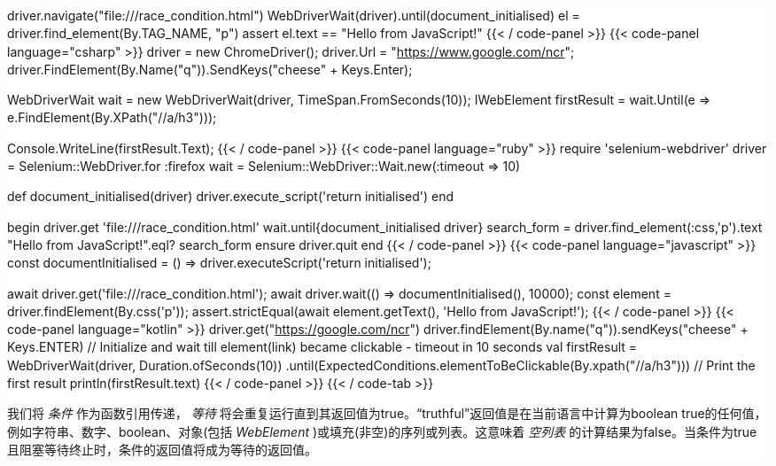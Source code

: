 driver.navigate("file:///race_condition.html")
WebDriverWait(driver).until(document_initialised)
el = driver.find_element(By.TAG_NAME, "p")
assert el.text == "Hello from JavaScript!"
  {{< / code-panel >}}
  {{< code-panel language="csharp" >}}
driver = new ChromeDriver();
driver.Url = "https://www.google.com/ncr";
driver.FindElement(By.Name("q")).SendKeys("cheese" + Keys.Enter);
            
WebDriverWait wait = new WebDriverWait(driver, TimeSpan.FromSeconds(10));
IWebElement firstResult = wait.Until(e => e.FindElement(By.XPath("//a/h3")));

Console.WriteLine(firstResult.Text);
  {{< / code-panel >}}
  {{< code-panel language="ruby" >}}
require 'selenium-webdriver'
driver = Selenium::WebDriver.for :firefox
wait = Selenium::WebDriver::Wait.new(:timeout => 10)

def document_initialised(driver)
  driver.execute_script('return initialised')
end

begin
  driver.get 'file:///race_condition.html'
  wait.until{document_initialised driver}
  search_form = driver.find_element(:css,'p').text
  "Hello from JavaScript!".eql? search_form
ensure
  driver.quit
end
  {{< / code-panel >}}
  {{< code-panel language="javascript" >}}
const documentInitialised = () =>
    driver.executeScript('return initialised');

await driver.get('file:///race_condition.html');
await driver.wait(() => documentInitialised(), 10000);
const element = driver.findElement(By.css('p'));
assert.strictEqual(await element.getText(), 'Hello from JavaScript!');
  {{< / code-panel >}}
  {{< code-panel language="kotlin" >}}
driver.get("https://google.com/ncr")
driver.findElement(By.name("q")).sendKeys("cheese" + Keys.ENTER)
// Initialize and wait till element(link) became clickable - timeout in 10 seconds
val firstResult = WebDriverWait(driver, Duration.ofSeconds(10))
      .until(ExpectedConditions.elementToBeClickable(By.xpath("//a/h3")))
// Print the first result
println(firstResult.text)
  {{< / code-panel >}}
{{< / code-tab >}}

我们将 _条件_ 作为函数引用传递， _等待_ 将会重复运行直到其返回值为true。“truthful”返回值是在当前语言中计算为boolean true的任何值，例如字符串、数字、boolean、对象(包括 _WebElement_ )或填充(非空)的序列或列表。这意味着 _空列表_ 的计算结果为false。当条件为true且阻塞等待终止时，条件的返回值将成为等待的返回值。
